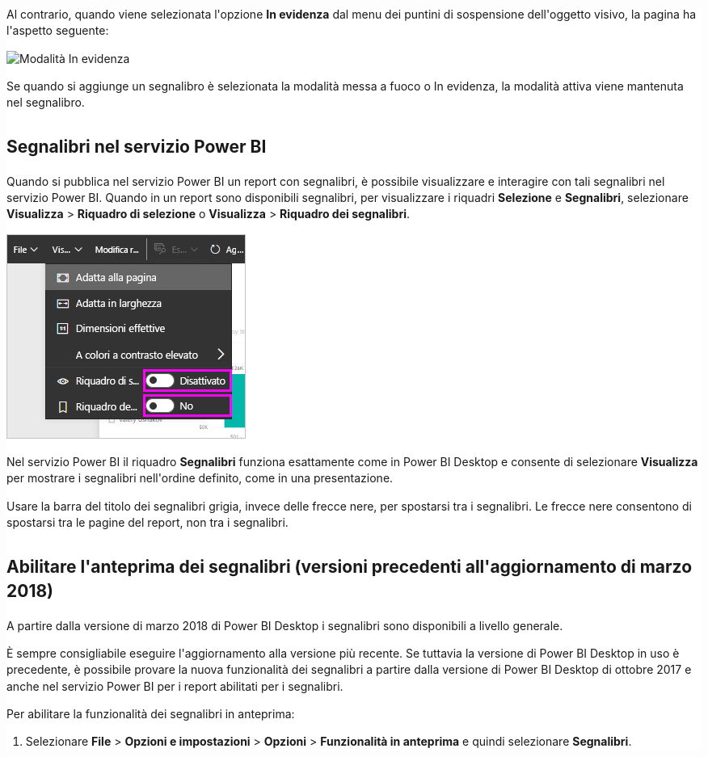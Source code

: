 Al contrario, quando viene selezionata l'opzione **In evidenza** dal menu dei puntini di sospensione dell'oggetto visivo, la pagina ha l'aspetto seguente:

![Modalità In evidenza](media/desktop-bookmarks/bookmarks_13.png)

Se quando si aggiunge un segnalibro è selezionata la modalità messa a fuoco o In evidenza, la modalità attiva viene mantenuta nel segnalibro.

## <a name="bookmarks-in-the-power-bi-service"></a>Segnalibri nel servizio Power BI
Quando si pubblica nel servizio Power BI un report con segnalibri, è possibile visualizzare e interagire con tali segnalibri nel servizio Power BI. Quando in un report sono disponibili segnalibri, per visualizzare i riquadri **Selezione** e **Segnalibri**, selezionare **Visualizza** > **Riquadro di selezione** o **Visualizza** > **Riquadro dei segnalibri**. 

![Visualizzare i riquadri Segnalibri e Selezione nel servizio Power BI](media/desktop-bookmarks/bookmarks_14.png)

Nel servizio Power BI il riquadro **Segnalibri** funziona esattamente come in Power BI Desktop e consente di selezionare **Visualizza** per mostrare i segnalibri nell'ordine definito, come in una presentazione.

Usare la barra del titolo dei segnalibri grigia, invece delle frecce nere, per spostarsi tra i segnalibri. Le frecce nere consentono di spostarsi tra le pagine del report, non tra i segnalibri.

## <a name="enable-the-bookmarks-preview-versions-prior-to-march-2018"></a>Abilitare l'anteprima dei segnalibri (versioni precedenti all'aggiornamento di marzo 2018)
A partire dalla versione di marzo 2018 di Power BI Desktop i segnalibri sono disponibili a livello generale. 

È sempre consigliabile eseguire l'aggiornamento alla versione più recente. Se tuttavia la versione di Power BI Desktop in uso è precedente, è possibile provare la nuova funzionalità dei segnalibri a partire dalla versione di Power BI Desktop di ottobre 2017 e anche nel servizio Power BI per i report abilitati per i segnalibri. 

Per abilitare la funzionalità dei segnalibri in anteprima: 

1. Selezionare **File** > **Opzioni e impostazioni** > **Opzioni** > **Funzionalità in anteprima** e quindi selezionare **Segnalibri**. 
